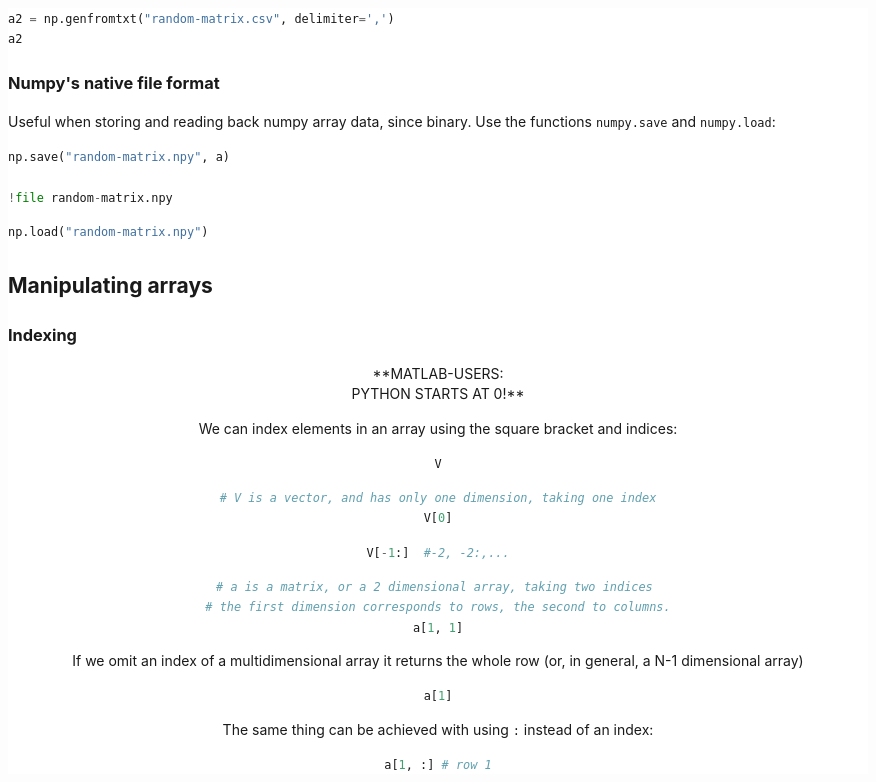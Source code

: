 ```python run_control={"frozen": false, "read_only": false}
a2 = np.genfromtxt("random-matrix.csv", delimiter=',')
a2
```

### Numpy's native file format


Useful when storing and reading back numpy array data, since binary. Use the functions `numpy.save` and `numpy.load`:

```python run_control={"frozen": false, "read_only": false}
np.save("random-matrix.npy", a)

!file random-matrix.npy
```

```python run_control={"frozen": false, "read_only": false}
np.load("random-matrix.npy")
```

## Manipulating arrays


### Indexing


<center>**MATLAB-USERS:<br> PYTHON STARTS AT 0!**


We can index elements in an array using the square bracket and indices:

```python run_control={"frozen": false, "read_only": false}
V
```

```python run_control={"frozen": false, "read_only": false}
# V is a vector, and has only one dimension, taking one index
V[0]
```

```python run_control={"frozen": false, "read_only": false}
V[-1:]  #-2, -2:,...
```

```python run_control={"frozen": false, "read_only": false}
# a is a matrix, or a 2 dimensional array, taking two indices 
# the first dimension corresponds to rows, the second to columns.
a[1, 1]
```

If we omit an index of a multidimensional array it returns the whole row (or, in general, a N-1 dimensional array) 

```python run_control={"frozen": false, "read_only": false}
a[1]
```

The same thing can be achieved with using `:` instead of an index: 

```python run_control={"frozen": false, "read_only": false}
a[1, :] # row 1
```
